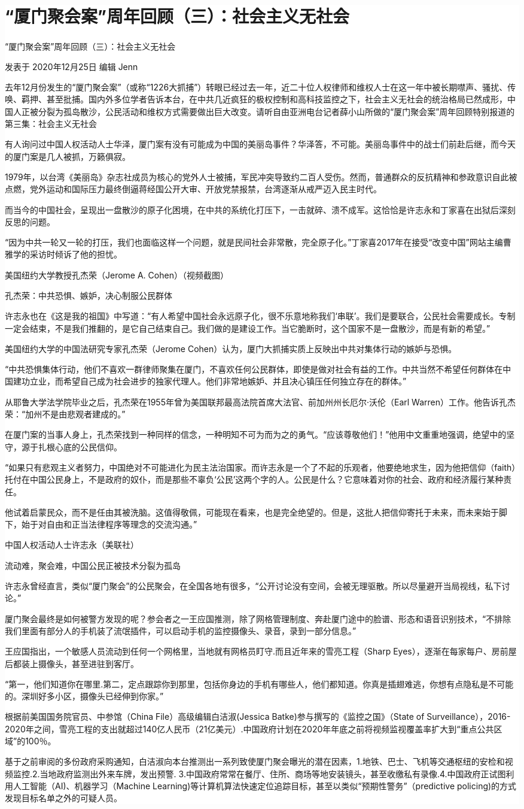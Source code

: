 # “厦门聚会案”周年回顾（三）：社会主义无社会

“厦门聚会案”周年回顾（三）：社会主义无社会

发表于 2020年12月25日 编辑 Jenn

去年12月份发生的“厦门聚会案”（或称“1226大抓捕”）转眼已经过去一年，近二十位人权律师和维权人士在这一年中被长期噤声、骚扰、传唤、羁押、甚至批捕。国内外多位学者告诉本台，在中共几近疯狂的极权控制和高科技监控之下，社会主义无社会的统治格局已然成形，中国人正被分裂为孤岛散沙，公民活动和维权方式需要做出巨大改变。请听自由亚洲电台记者薛小山所做的“厦门聚会案”周年回顾特别报道的第三集：社会主义无社会

有人询问过中国人权活动人士华泽，厦门案有没有可能成为中国的美丽岛事件？华泽答，不可能。美丽岛事件中的战士们前赴后继，而今天的厦门案是几人被抓，万籁俱寂。

1979年，以台湾《美丽岛》杂志社成员为核心的党外人士被捕，军民冲突导致约二百人受伤。然而，普通群众的反抗精神和参政意识自此被点燃，党外运动和国际压力最终倒逼蒋经国公开大审、开放党禁报禁，台湾逐渐从戒严迈入民主时代。

而当今的中国社会，呈现出一盘散沙的原子化困境，在中共的系统化打压下，一击就碎、溃不成军。这恰恰是许志永和丁家喜在出狱后深刻反思的问题。

“因为中共一轮又一轮的打压，我们也面临这样一个问题，就是民间社会非常散，完全原子化。”丁家喜2017年在接受“改变中国”网站主编曹雅学的采访时倾诉了他的担忧。

美国纽约大学教授孔杰荣（Jerome A. Cohen）（视频截图）

孔杰荣：中共恐惧、嫉妒，决心制服公民群体

许志永也在《这是我的祖国》中写道：“有人希望中国社会永远原子化，很不乐意地称我们‘串联’。我们是要联合，公民社会需要成长。专制一定会结束，不是我们推翻的，是它自己结束自己。我们做的是建设工作。当它脆断时，这个国家不是一盘散沙，而是有新的希望。”

美国纽约大学的中国法研究专家孔杰荣（Jerome Cohen）认为，厦门大抓捕实质上反映出中共对集体行动的嫉妒与恐惧。

“中共恐惧集体行动，他们不喜欢一群律师聚集在厦门，不喜欢任何公民群体，即使是做对社会有益的工作。中共当然不希望任何群体在中国建功立业，而希望自己成为社会进步的独家代理人。他们非常地嫉妒、并且决心镇压任何独立存在的群体。” 

从耶鲁大学法学院毕业之后，孔杰荣在1955年曾为美国联邦最高法院首席大法官、前加州州长厄尔·沃伦（Earl Warren）工作。他告诉孔杰荣：“加州不是由悲观者建成的。”

在厦门案的当事人身上，孔杰荣找到一种同样的信念，一种明知不可为而为之的勇气。“应该尊敬他们！”他用中文重重地强调，绝望中的坚守，源于扎根心底的公民信仰。

“如果只有悲观主义者努力，中国绝对不可能进化为民主法治国家。而许志永是一个了不起的乐观者，他要绝地求生，因为他把信仰（faith）托付在中国公民身上，不是政府的奴仆，而是那些不辜负‘公民’这两个字的人。公民是什么？它意味着对你的社会、政府和经济履行某种责任。

他试着启蒙民众，而不是任由其被洗脑。这值得敬佩，可能现在看来，也是完全绝望的。但是，这批人把信仰寄托于未来，而未来始于脚下，始于对自由和正当法律程序等理念的交流沟通。”

中国人权活动人士许志永（美联社）

流动难，聚会难，中国公民正被技术分裂为孤岛

许志永曾经直言，类似“厦门聚会”的公民聚会，在全国各地有很多，“公开讨论没有空间，会被无理驱散。所以尽量避开当局视线，私下讨论。”

厦门聚会最终是如何被警方发现的呢？参会者之一王应国推测，除了网格管理制度、奔赴厦门途中的脸谱、形态和语音识别技术，“不排除我们里面有部分人的手机装了流氓插件，可以启动手机的监控摄像头、录音，录到一部分信息。”

王应国指出，一个敏感人员流动到任何一个网格里，当地就有网格员盯守.而且近年来的雪亮工程（Sharp Eyes），逐渐在每家每户、房前屋后都装上摄像头，甚至进驻到客厅。

“第一，他们知道你在哪里.第二，定点跟踪你到那里，包括你身边的手机有哪些人，他们都知道。你真是插翅难逃，你想有点隐私是不可能的。深圳好多小区，摄像头已经伸到你家。”

根据前美国国务院官员、中参馆（China File）高级编辑白洁淑(Jessica Batke)参与撰写的《监控之国》（State of Surveillance），2016-2020年之间，雪亮工程的支出就超过140亿人民币（21亿美元）.中国政府计划在2020年年底之前将视频监视覆盖率扩大到“重点公共区域”的100％。



基于之前审阅的多份政府采购通知，白洁淑向本台推测出一系列致使厦门聚会曝光的潜在因素，1.地铁、巴士、飞机等交通枢纽的安检和视频监控.2.当地政府监测出外来车牌，发出预警. 3.中国政府常常在餐厅、住所、商场等地安装镜头，甚至收缴私有录像.4.中国政府正试图利用人工智能（AI)、机器学习（Machine Learning)等计算机算法快速定位追踪目标，甚至以类似“预期性警务”（predictive policing)的方式发现目标名单之外的可疑人员。
